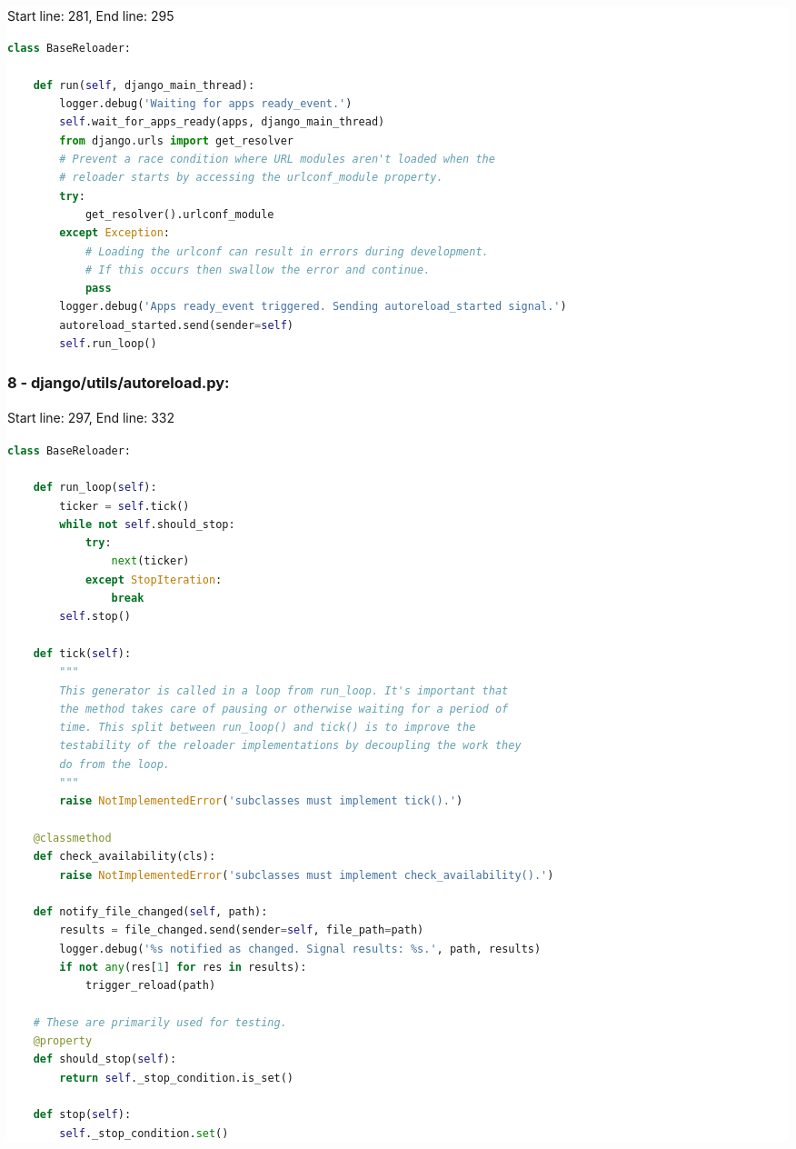 Start line: 281, End line: 295

```python
class BaseReloader:

    def run(self, django_main_thread):
        logger.debug('Waiting for apps ready_event.')
        self.wait_for_apps_ready(apps, django_main_thread)
        from django.urls import get_resolver
        # Prevent a race condition where URL modules aren't loaded when the
        # reloader starts by accessing the urlconf_module property.
        try:
            get_resolver().urlconf_module
        except Exception:
            # Loading the urlconf can result in errors during development.
            # If this occurs then swallow the error and continue.
            pass
        logger.debug('Apps ready_event triggered. Sending autoreload_started signal.')
        autoreload_started.send(sender=self)
        self.run_loop()
```
### 8 - django/utils/autoreload.py:

Start line: 297, End line: 332

```python
class BaseReloader:

    def run_loop(self):
        ticker = self.tick()
        while not self.should_stop:
            try:
                next(ticker)
            except StopIteration:
                break
        self.stop()

    def tick(self):
        """
        This generator is called in a loop from run_loop. It's important that
        the method takes care of pausing or otherwise waiting for a period of
        time. This split between run_loop() and tick() is to improve the
        testability of the reloader implementations by decoupling the work they
        do from the loop.
        """
        raise NotImplementedError('subclasses must implement tick().')

    @classmethod
    def check_availability(cls):
        raise NotImplementedError('subclasses must implement check_availability().')

    def notify_file_changed(self, path):
        results = file_changed.send(sender=self, file_path=path)
        logger.debug('%s notified as changed. Signal results: %s.', path, results)
        if not any(res[1] for res in results):
            trigger_reload(path)

    # These are primarily used for testing.
    @property
    def should_stop(self):
        return self._stop_condition.is_set()

    def stop(self):
        self._stop_condition.set()
```